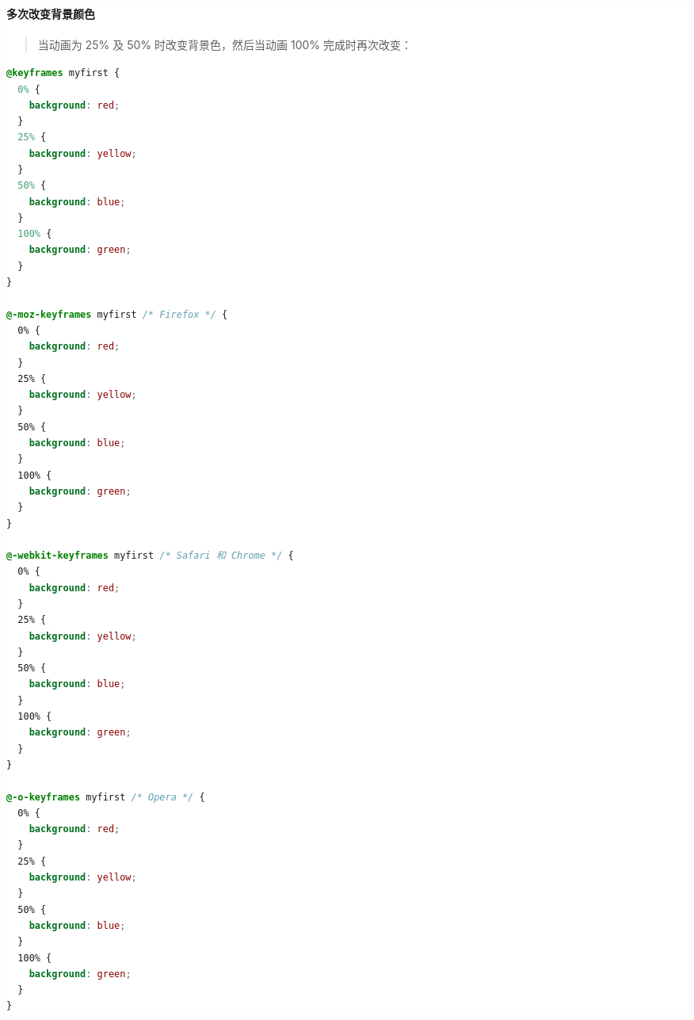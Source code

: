 
#### 多次改变背景颜色

> 当动画为 25% 及 50% 时改变背景色，然后当动画 100% 完成时再次改变：

```css
@keyframes myfirst {
  0% {
    background: red;
  }
  25% {
    background: yellow;
  }
  50% {
    background: blue;
  }
  100% {
    background: green;
  }
}

@-moz-keyframes myfirst /* Firefox */ {
  0% {
    background: red;
  }
  25% {
    background: yellow;
  }
  50% {
    background: blue;
  }
  100% {
    background: green;
  }
}

@-webkit-keyframes myfirst /* Safari 和 Chrome */ {
  0% {
    background: red;
  }
  25% {
    background: yellow;
  }
  50% {
    background: blue;
  }
  100% {
    background: green;
  }
}

@-o-keyframes myfirst /* Opera */ {
  0% {
    background: red;
  }
  25% {
    background: yellow;
  }
  50% {
    background: blue;
  }
  100% {
    background: green;
  }
}
```